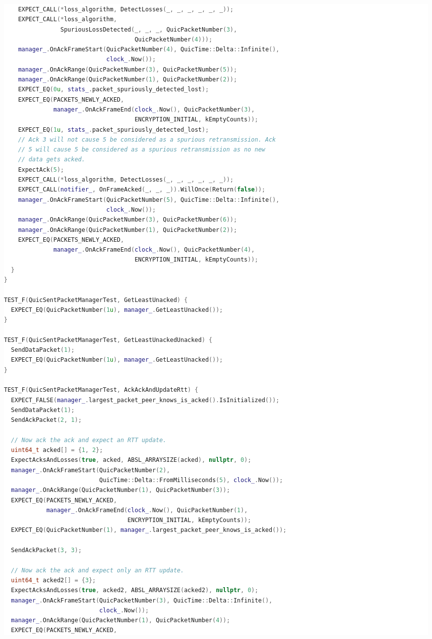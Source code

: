 ```cpp
    EXPECT_CALL(*loss_algorithm, DetectLosses(_, _, _, _, _, _));
    EXPECT_CALL(*loss_algorithm,
                SpuriousLossDetected(_, _, _, QuicPacketNumber(3),
                                     QuicPacketNumber(4)));
    manager_.OnAckFrameStart(QuicPacketNumber(4), QuicTime::Delta::Infinite(),
                             clock_.Now());
    manager_.OnAckRange(QuicPacketNumber(3), QuicPacketNumber(5));
    manager_.OnAckRange(QuicPacketNumber(1), QuicPacketNumber(2));
    EXPECT_EQ(0u, stats_.packet_spuriously_detected_lost);
    EXPECT_EQ(PACKETS_NEWLY_ACKED,
              manager_.OnAckFrameEnd(clock_.Now(), QuicPacketNumber(3),
                                     ENCRYPTION_INITIAL, kEmptyCounts));
    EXPECT_EQ(1u, stats_.packet_spuriously_detected_lost);
    // Ack 3 will not cause 5 be considered as a spurious retransmission. Ack
    // 5 will cause 5 be considered as a spurious retransmission as no new
    // data gets acked.
    ExpectAck(5);
    EXPECT_CALL(*loss_algorithm, DetectLosses(_, _, _, _, _, _));
    EXPECT_CALL(notifier_, OnFrameAcked(_, _, _)).WillOnce(Return(false));
    manager_.OnAckFrameStart(QuicPacketNumber(5), QuicTime::Delta::Infinite(),
                             clock_.Now());
    manager_.OnAckRange(QuicPacketNumber(3), QuicPacketNumber(6));
    manager_.OnAckRange(QuicPacketNumber(1), QuicPacketNumber(2));
    EXPECT_EQ(PACKETS_NEWLY_ACKED,
              manager_.OnAckFrameEnd(clock_.Now(), QuicPacketNumber(4),
                                     ENCRYPTION_INITIAL, kEmptyCounts));
  }
}

TEST_F(QuicSentPacketManagerTest, GetLeastUnacked) {
  EXPECT_EQ(QuicPacketNumber(1u), manager_.GetLeastUnacked());
}

TEST_F(QuicSentPacketManagerTest, GetLeastUnackedUnacked) {
  SendDataPacket(1);
  EXPECT_EQ(QuicPacketNumber(1u), manager_.GetLeastUnacked());
}

TEST_F(QuicSentPacketManagerTest, AckAckAndUpdateRtt) {
  EXPECT_FALSE(manager_.largest_packet_peer_knows_is_acked().IsInitialized());
  SendDataPacket(1);
  SendAckPacket(2, 1);

  // Now ack the ack and expect an RTT update.
  uint64_t acked[] = {1, 2};
  ExpectAcksAndLosses(true, acked, ABSL_ARRAYSIZE(acked), nullptr, 0);
  manager_.OnAckFrameStart(QuicPacketNumber(2),
                           QuicTime::Delta::FromMilliseconds(5), clock_.Now());
  manager_.OnAckRange(QuicPacketNumber(1), QuicPacketNumber(3));
  EXPECT_EQ(PACKETS_NEWLY_ACKED,
            manager_.OnAckFrameEnd(clock_.Now(), QuicPacketNumber(1),
                                   ENCRYPTION_INITIAL, kEmptyCounts));
  EXPECT_EQ(QuicPacketNumber(1), manager_.largest_packet_peer_knows_is_acked());

  SendAckPacket(3, 3);

  // Now ack the ack and expect only an RTT update.
  uint64_t acked2[] = {3};
  ExpectAcksAndLosses(true, acked2, ABSL_ARRAYSIZE(acked2), nullptr, 0);
  manager_.OnAckFrameStart(QuicPacketNumber(3), QuicTime::Delta::Infinite(),
                           clock_.Now());
  manager_.OnAckRange(QuicPacketNumber(1), QuicPacketNumber(4));
  EXPECT_EQ(PACKETS_NEWLY_ACKED,
```